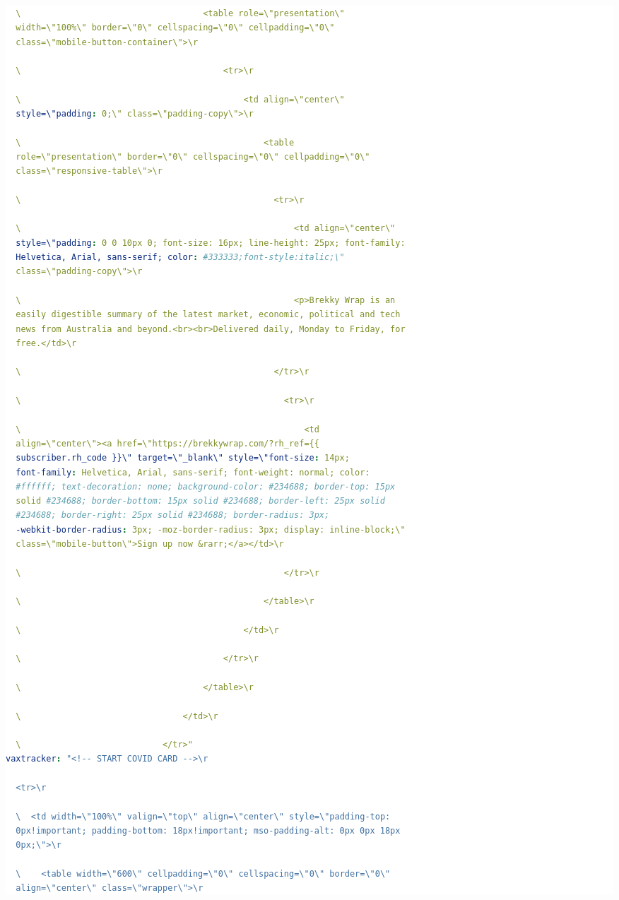 ```yaml
  \                                    <table role=\"presentation\"
  width=\"100%\" border=\"0\" cellspacing=\"0\" cellpadding=\"0\"
  class=\"mobile-button-container\">\r

  \                                        <tr>\r

  \                                            <td align=\"center\"
  style=\"padding: 0;\" class=\"padding-copy\">\r

  \                                                <table
  role=\"presentation\" border=\"0\" cellspacing=\"0\" cellpadding=\"0\"
  class=\"responsive-table\">\r

  \                                                  <tr>\r

  \                                                      <td align=\"center\"
  style=\"padding: 0 0 10px 0; font-size: 16px; line-height: 25px; font-family:
  Helvetica, Arial, sans-serif; color: #333333;font-style:italic;\"
  class=\"padding-copy\">\r

  \                                                      <p>Brekky Wrap is an
  easily digestible summary of the latest market, economic, political and tech
  news from Australia and beyond.<br><br>Delivered daily, Monday to Friday, for
  free.</td>\r

  \                                                  </tr>\r

  \                                                    <tr>\r

  \                                                        <td
  align=\"center\"><a href=\"https://brekkywrap.com/?rh_ref={{
  subscriber.rh_code }}\" target=\"_blank\" style=\"font-size: 14px;
  font-family: Helvetica, Arial, sans-serif; font-weight: normal; color:
  #ffffff; text-decoration: none; background-color: #234688; border-top: 15px
  solid #234688; border-bottom: 15px solid #234688; border-left: 25px solid
  #234688; border-right: 25px solid #234688; border-radius: 3px;
  -webkit-border-radius: 3px; -moz-border-radius: 3px; display: inline-block;\"
  class=\"mobile-button\">Sign up now &rarr;</a></td>\r

  \                                                    </tr>\r

  \                                                </table>\r

  \                                            </td>\r

  \                                        </tr>\r

  \                                    </table>\r

  \                                </td>\r

  \                            </tr>"
vaxtracker: "<!-- START COVID CARD -->\r

  <tr>\r

  \  <td width=\"100%\" valign=\"top\" align=\"center\" style=\"padding-top:
  0px!important; padding-bottom: 18px!important; mso-padding-alt: 0px 0px 18px
  0px;\">\r

  \    <table width=\"600\" cellpadding=\"0\" cellspacing=\"0\" border=\"0\"
  align=\"center\" class=\"wrapper\">\r

```
